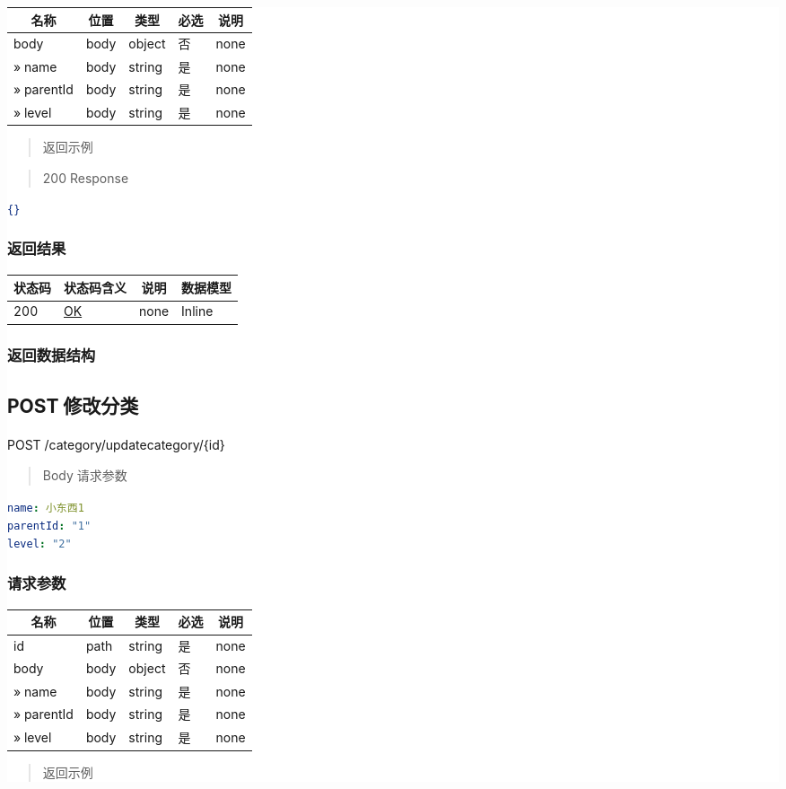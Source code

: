 |名称|位置|类型|必选|说明|
|---|---|---|---|---|
|body|body|object| 否 |none|
|» name|body|string| 是 |none|
|» parentId|body|string| 是 |none|
|» level|body|string| 是 |none|

> 返回示例

> 200 Response

```json
{}
```

### 返回结果

|状态码|状态码含义|说明|数据模型|
|---|---|---|---|
|200|[OK](https://tools.ietf.org/html/rfc7231#section-6.3.1)|none|Inline|

### 返回数据结构

## POST 修改分类

POST /category/updatecategory/{id}

> Body 请求参数

```yaml
name: 小东西1
parentId: "1"
level: "2"

```

### 请求参数

|名称|位置|类型|必选|说明|
|---|---|---|---|---|
|id|path|string| 是 |none|
|body|body|object| 否 |none|
|» name|body|string| 是 |none|
|» parentId|body|string| 是 |none|
|» level|body|string| 是 |none|

> 返回示例
